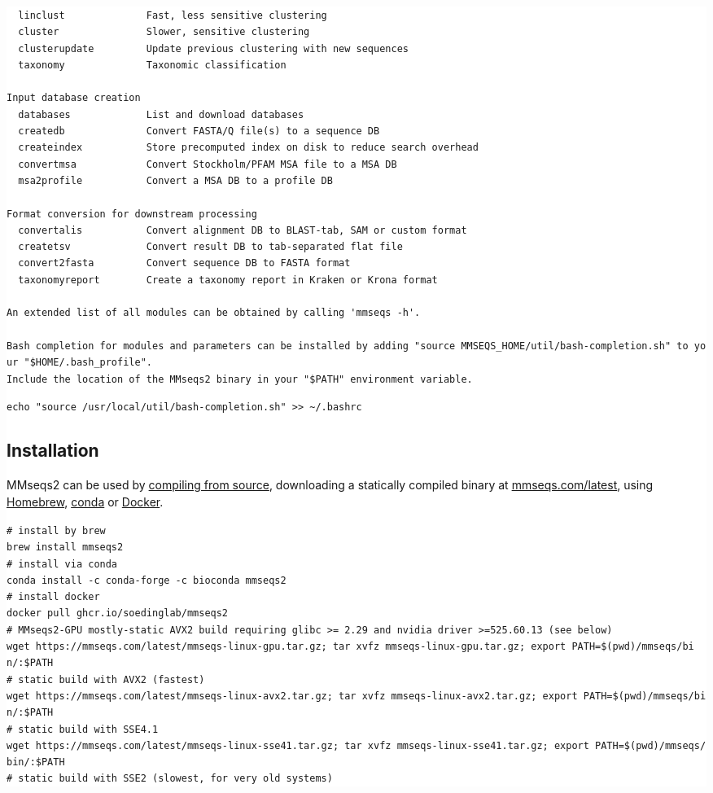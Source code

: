 ```
  linclust          	Fast, less sensitive clustering
  cluster           	Slower, sensitive clustering
  clusterupdate     	Update previous clustering with new sequences
  taxonomy          	Taxonomic classification

Input database creation
  databases         	List and download databases
  createdb          	Convert FASTA/Q file(s) to a sequence DB
  createindex       	Store precomputed index on disk to reduce search overhead
  convertmsa        	Convert Stockholm/PFAM MSA file to a MSA DB
  msa2profile       	Convert a MSA DB to a profile DB

Format conversion for downstream processing
  convertalis       	Convert alignment DB to BLAST-tab, SAM or custom format
  createtsv         	Convert result DB to tab-separated flat file
  convert2fasta     	Convert sequence DB to FASTA format
  taxonomyreport    	Create a taxonomy report in Kraken or Krona format

An extended list of all modules can be obtained by calling 'mmseqs -h'.

Bash completion for modules and parameters can be installed by adding "source MMSEQS_HOME/util/bash-completion.sh" to your "$HOME/.bash_profile".
Include the location of the MMseqs2 binary in your "$PATH" environment variable.
```

```
echo "source /usr/local/util/bash-completion.sh" >> ~/.bashrc
```

## Installation
MMseqs2 can be used by [compiling from source](https://github.com/soedinglab/MMseqs2/wiki#installation), downloading a statically compiled binary at [mmseqs.com/latest](https://mmseqs.com/latest), using [Homebrew](https://github.com/Homebrew/brew), [conda](https://github.com/conda-forge/miniforge) or [Docker](https://github.com/moby/moby).
     
    # install by brew
    brew install mmseqs2
    # install via conda
    conda install -c conda-forge -c bioconda mmseqs2
    # install docker
    docker pull ghcr.io/soedinglab/mmseqs2
    # MMseqs2-GPU mostly-static AVX2 build requiring glibc >= 2.29 and nvidia driver >=525.60.13 (see below)
    wget https://mmseqs.com/latest/mmseqs-linux-gpu.tar.gz; tar xvfz mmseqs-linux-gpu.tar.gz; export PATH=$(pwd)/mmseqs/bin/:$PATH
    # static build with AVX2 (fastest)
    wget https://mmseqs.com/latest/mmseqs-linux-avx2.tar.gz; tar xvfz mmseqs-linux-avx2.tar.gz; export PATH=$(pwd)/mmseqs/bin/:$PATH
    # static build with SSE4.1
    wget https://mmseqs.com/latest/mmseqs-linux-sse41.tar.gz; tar xvfz mmseqs-linux-sse41.tar.gz; export PATH=$(pwd)/mmseqs/bin/:$PATH
    # static build with SSE2 (slowest, for very old systems)